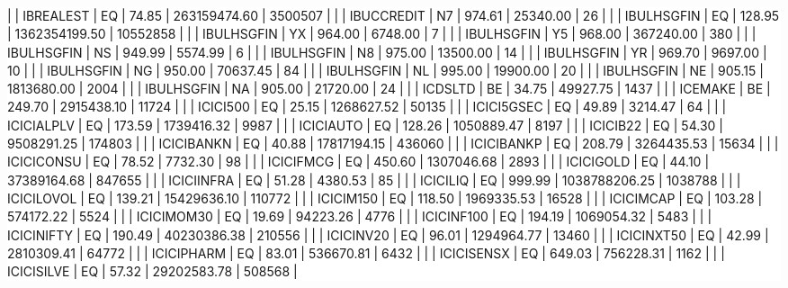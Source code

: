 |  | IBREALEST | EQ | 74.85 | 263159474.60 | 3500507 |
|  | IBUCCREDIT | N7 | 974.61 | 25340.00 | 26 |
|  | IBULHSGFIN | EQ | 128.95 | 1362354199.50 | 10552858 |
|  | IBULHSGFIN | YX | 964.00 | 6748.00 | 7 |
|  | IBULHSGFIN | Y5 | 968.00 | 367240.00 | 380 |
|  | IBULHSGFIN | NS | 949.99 | 5574.99 | 6 |
|  | IBULHSGFIN | N8 | 975.00 | 13500.00 | 14 |
|  | IBULHSGFIN | YR | 969.70 | 9697.00 | 10 |
|  | IBULHSGFIN | NG | 950.00 | 70637.45 | 84 |
|  | IBULHSGFIN | NL | 995.00 | 19900.00 | 20 |
|  | IBULHSGFIN | NE | 905.15 | 1813680.00 | 2004 |
|  | IBULHSGFIN | NA | 905.00 | 21720.00 | 24 |
|  | ICDSLTD | BE | 34.75 | 49927.75 | 1437 |
|  | ICEMAKE | BE | 249.70 | 2915438.10 | 11724 |
|  | ICICI500 | EQ | 25.15 | 1268627.52 | 50135 |
|  | ICICI5GSEC | EQ | 49.89 | 3214.47 | 64 |
|  | ICICIALPLV | EQ | 173.59 | 1739416.32 | 9987 |
|  | ICICIAUTO | EQ | 128.26 | 1050889.47 | 8197 |
|  | ICICIB22 | EQ | 54.30 | 9508291.25 | 174803 |
|  | ICICIBANKN | EQ | 40.88 | 17817194.15 | 436060 |
|  | ICICIBANKP | EQ | 208.79 | 3264435.53 | 15634 |
|  | ICICICONSU | EQ | 78.52 | 7732.30 | 98 |
|  | ICICIFMCG | EQ | 450.60 | 1307046.68 | 2893 |
|  | ICICIGOLD | EQ | 44.10 | 37389164.68 | 847655 |
|  | ICICIINFRA | EQ | 51.28 | 4380.53 | 85 |
|  | ICICILIQ | EQ | 999.99 | 1038788206.25 | 1038788 |
|  | ICICILOVOL | EQ | 139.21 | 15429636.10 | 110772 |
|  | ICICIM150 | EQ | 118.50 | 1969335.53 | 16528 |
|  | ICICIMCAP | EQ | 103.28 | 574172.22 | 5524 |
|  | ICICIMOM30 | EQ | 19.69 | 94223.26 | 4776 |
|  | ICICINF100 | EQ | 194.19 | 1069054.32 | 5483 |
|  | ICICINIFTY | EQ | 190.49 | 40230386.38 | 210556 |
|  | ICICINV20 | EQ | 96.01 | 1294964.77 | 13460 |
|  | ICICINXT50 | EQ | 42.99 | 2810309.41 | 64772 |
|  | ICICIPHARM | EQ | 83.01 | 536670.81 | 6432 |
|  | ICICISENSX | EQ | 649.03 | 756228.31 | 1162 |
|  | ICICISILVE | EQ | 57.32 | 29202583.78 | 508568 |